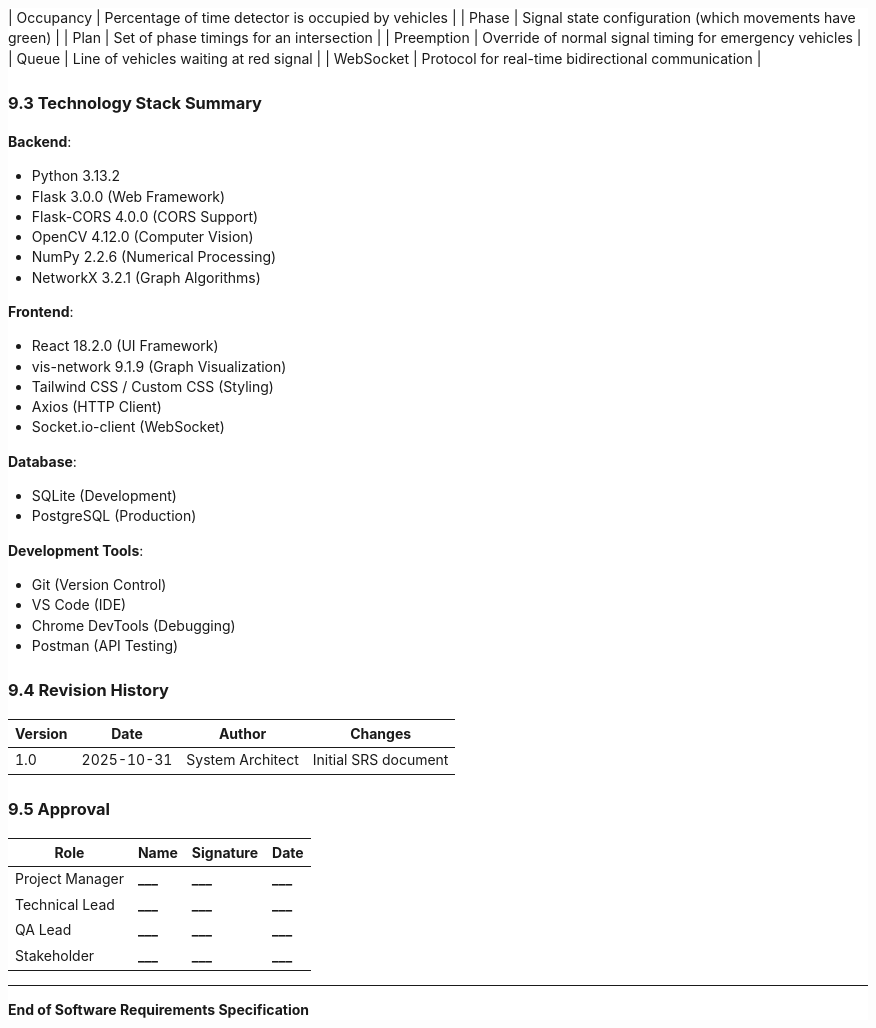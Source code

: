 | Occupancy        | Percentage of time detector is occupied by vehicles                    |
| Phase            | Signal state configuration (which movements have green)                |
| Plan             | Set of phase timings for an intersection                               |
| Preemption       | Override of normal signal timing for emergency vehicles                |
| Queue            | Line of vehicles waiting at red signal                                 |
| WebSocket        | Protocol for real-time bidirectional communication                     |

### 9.3 Technology Stack Summary

**Backend**:

- Python 3.13.2
- Flask 3.0.0 (Web Framework)
- Flask-CORS 4.0.0 (CORS Support)
- OpenCV 4.12.0 (Computer Vision)
- NumPy 2.2.6 (Numerical Processing)
- NetworkX 3.2.1 (Graph Algorithms)

**Frontend**:

- React 18.2.0 (UI Framework)
- vis-network 9.1.9 (Graph Visualization)
- Tailwind CSS / Custom CSS (Styling)
- Axios (HTTP Client)
- Socket.io-client (WebSocket)

**Database**:

- SQLite (Development)
- PostgreSQL (Production)

**Development Tools**:

- Git (Version Control)
- VS Code (IDE)
- Chrome DevTools (Debugging)
- Postman (API Testing)

### 9.4 Revision History

| Version | Date       | Author           | Changes              |
| ------- | ---------- | ---------------- | -------------------- |
| 1.0     | 2025-10-31 | System Architect | Initial SRS document |

### 9.5 Approval

| Role            | Name               | Signature          | Date           |
| --------------- | ------------------ | ------------------ | -------------- |
| Project Manager | ******\_\_\_****** | ******\_\_\_****** | ****\_\_\_**** |
| Technical Lead  | ******\_\_\_****** | ******\_\_\_****** | ****\_\_\_**** |
| QA Lead         | ******\_\_\_****** | ******\_\_\_****** | ****\_\_\_**** |
| Stakeholder     | ******\_\_\_****** | ******\_\_\_****** | ****\_\_\_**** |

---

**End of Software Requirements Specification**

